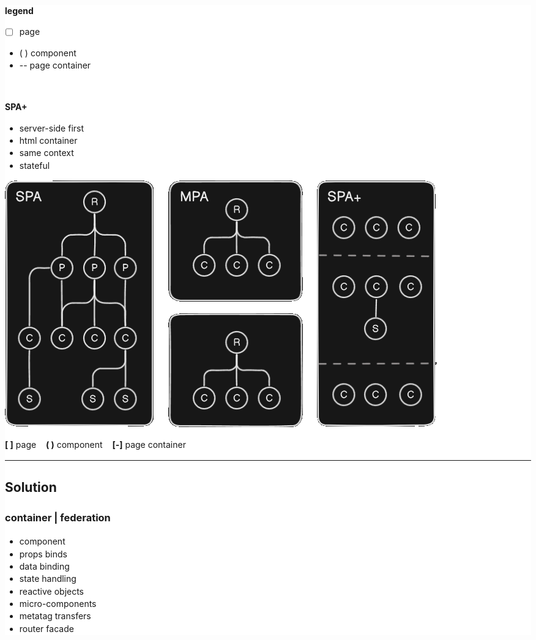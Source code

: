 <aside cols='*:1'>
<div>

**legend**
- [ ] page
- ( ) component
- -- page container

<br/>

**SPA+**
- server-side first
- html container
- same context
- stateful

</div><div>
   <img src='img/m-spa-comparing.png' >

   **[ ]** page  &nbsp;&nbsp;  **( )** component  &nbsp;&nbsp; **[-]** page container

</div>
</aside>

---

## Solution
### container | federation

<aside cols='*:1'>

- component
- props binds
- data binding
- state handling
- reactive objects
- micro-components
- metatag transfers
- router facade
